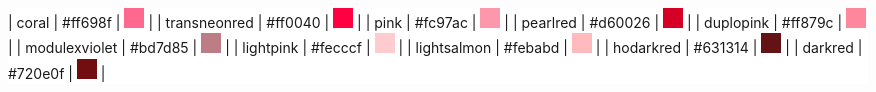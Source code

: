| coral | #ff698f | <span style="display:inline-block;width:20px;height:20px;background:#ff698f;"></span> |
| transneonred | #ff0040 | <span style="display:inline-block;width:20px;height:20px;background:#ff0040;"></span> |
| pink | #fc97ac | <span style="display:inline-block;width:20px;height:20px;background:#fc97ac;"></span> |
| pearlred | #d60026 | <span style="display:inline-block;width:20px;height:20px;background:#d60026;"></span> |
| duplopink | #ff879c | <span style="display:inline-block;width:20px;height:20px;background:#ff879c;"></span> |
| modulexviolet | #bd7d85 | <span style="display:inline-block;width:20px;height:20px;background:#bd7d85;"></span> |
| lightpink | #fecccf | <span style="display:inline-block;width:20px;height:20px;background:#fecccf;"></span> |
| lightsalmon | #febabd | <span style="display:inline-block;width:20px;height:20px;background:#febabd;"></span> |
| hodarkred | #631314 | <span style="display:inline-block;width:20px;height:20px;background:#631314;"></span> |
| darkred | #720e0f | <span style="display:inline-block;width:20px;height:20px;background:#720e0f;"></span> |
